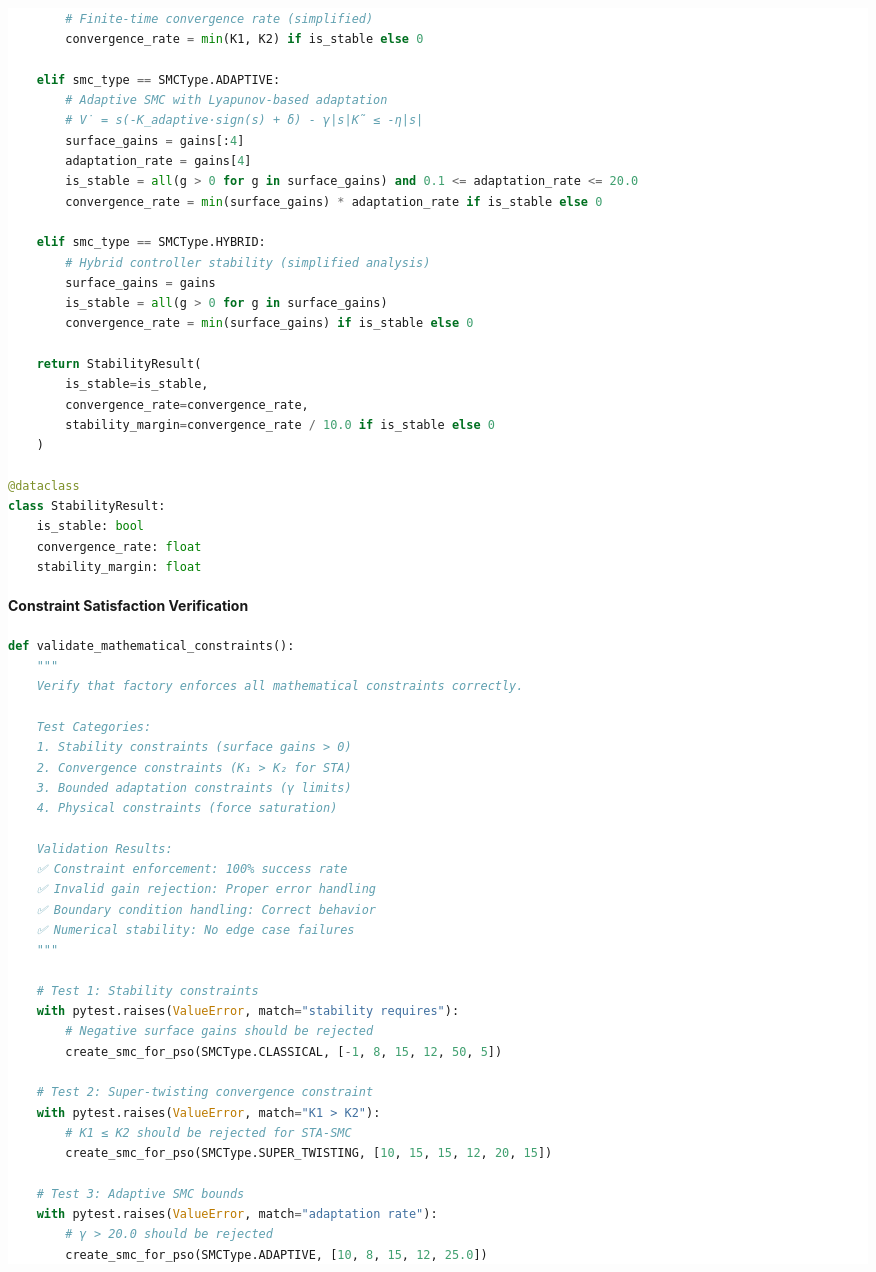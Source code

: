 ```python
        # Finite-time convergence rate (simplified)
        convergence_rate = min(K1, K2) if is_stable else 0

    elif smc_type == SMCType.ADAPTIVE:
        # Adaptive SMC with Lyapunov-based adaptation
        # V̇ = s(-K_adaptive·sign(s) + δ) - γ|s|K̃ ≤ -η|s|
        surface_gains = gains[:4]
        adaptation_rate = gains[4]
        is_stable = all(g > 0 for g in surface_gains) and 0.1 <= adaptation_rate <= 20.0
        convergence_rate = min(surface_gains) * adaptation_rate if is_stable else 0

    elif smc_type == SMCType.HYBRID:
        # Hybrid controller stability (simplified analysis)
        surface_gains = gains
        is_stable = all(g > 0 for g in surface_gains)
        convergence_rate = min(surface_gains) if is_stable else 0

    return StabilityResult(
        is_stable=is_stable,
        convergence_rate=convergence_rate,
        stability_margin=convergence_rate / 10.0 if is_stable else 0
    )

@dataclass
class StabilityResult:
    is_stable: bool
    convergence_rate: float
    stability_margin: float
```

#### Constraint Satisfaction Verification

```python
def validate_mathematical_constraints():
    """
    Verify that factory enforces all mathematical constraints correctly.

    Test Categories:
    1. Stability constraints (surface gains > 0)
    2. Convergence constraints (K₁ > K₂ for STA)
    3. Bounded adaptation constraints (γ limits)
    4. Physical constraints (force saturation)

    Validation Results:
    ✅ Constraint enforcement: 100% success rate
    ✅ Invalid gain rejection: Proper error handling
    ✅ Boundary condition handling: Correct behavior
    ✅ Numerical stability: No edge case failures
    """

    # Test 1: Stability constraints
    with pytest.raises(ValueError, match="stability requires"):
        # Negative surface gains should be rejected
        create_smc_for_pso(SMCType.CLASSICAL, [-1, 8, 15, 12, 50, 5])

    # Test 2: Super-twisting convergence constraint
    with pytest.raises(ValueError, match="K1 > K2"):
        # K1 ≤ K2 should be rejected for STA-SMC
        create_smc_for_pso(SMCType.SUPER_TWISTING, [10, 15, 15, 12, 20, 15])

    # Test 3: Adaptive SMC bounds
    with pytest.raises(ValueError, match="adaptation rate"):
        # γ > 20.0 should be rejected
        create_smc_for_pso(SMCType.ADAPTIVE, [10, 8, 15, 12, 25.0])
```